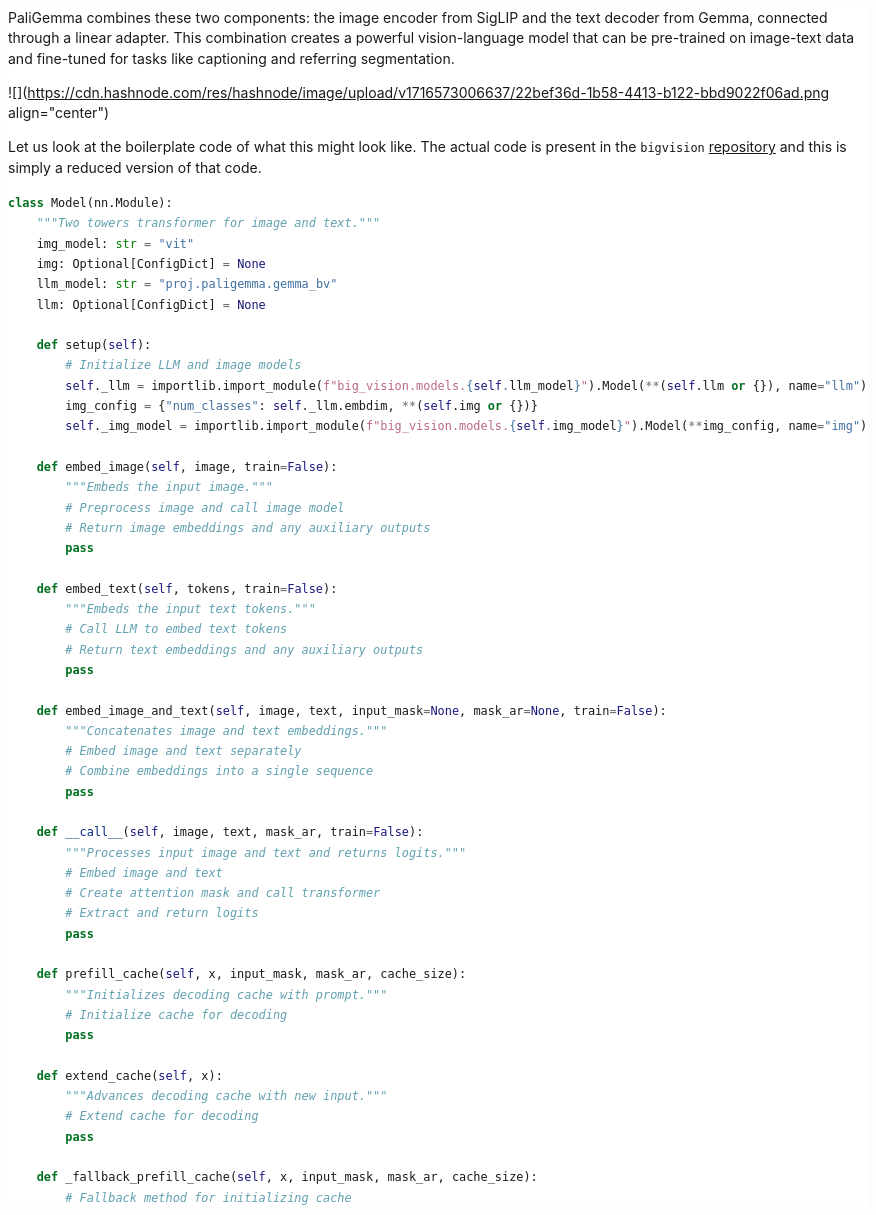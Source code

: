 PaliGemma combines these two components: the image encoder from SigLIP and the text decoder from Gemma, connected through a linear adapter. This combination creates a powerful vision-language model that can be pre-trained on image-text data and fine-tuned for tasks like captioning and referring segmentation.

![](https://cdn.hashnode.com/res/hashnode/image/upload/v1716573006637/22bef36d-1b58-4413-b122-bbd9022f06ad.png align="center")

Let us look at the boilerplate code of what this might look like. The actual code is present in the `bigvision` [repository](https://github.com/google-research/big_vision/tree/main/big_vision/trainers/proj/paligemma) and this is simply a reduced version of that code.

```python
class Model(nn.Module):
    """Two towers transformer for image and text."""
    img_model: str = "vit"
    img: Optional[ConfigDict] = None
    llm_model: str = "proj.paligemma.gemma_bv"
    llm: Optional[ConfigDict] = None

    def setup(self):
        # Initialize LLM and image models
        self._llm = importlib.import_module(f"big_vision.models.{self.llm_model}").Model(**(self.llm or {}), name="llm")
        img_config = {"num_classes": self._llm.embdim, **(self.img or {})}
        self._img_model = importlib.import_module(f"big_vision.models.{self.img_model}").Model(**img_config, name="img")

    def embed_image(self, image, train=False):
        """Embeds the input image."""
        # Preprocess image and call image model
        # Return image embeddings and any auxiliary outputs
        pass

    def embed_text(self, tokens, train=False):
        """Embeds the input text tokens."""
        # Call LLM to embed text tokens
        # Return text embeddings and any auxiliary outputs
        pass

    def embed_image_and_text(self, image, text, input_mask=None, mask_ar=None, train=False):
        """Concatenates image and text embeddings."""
        # Embed image and text separately
        # Combine embeddings into a single sequence
        pass

    def __call__(self, image, text, mask_ar, train=False):
        """Processes input image and text and returns logits."""
        # Embed image and text
        # Create attention mask and call transformer
        # Extract and return logits
        pass

    def prefill_cache(self, x, input_mask, mask_ar, cache_size):
        """Initializes decoding cache with prompt."""
        # Initialize cache for decoding
        pass

    def extend_cache(self, x):
        """Advances decoding cache with new input."""
        # Extend cache for decoding
        pass

    def _fallback_prefill_cache(self, x, input_mask, mask_ar, cache_size):
        # Fallback method for initializing cache
```